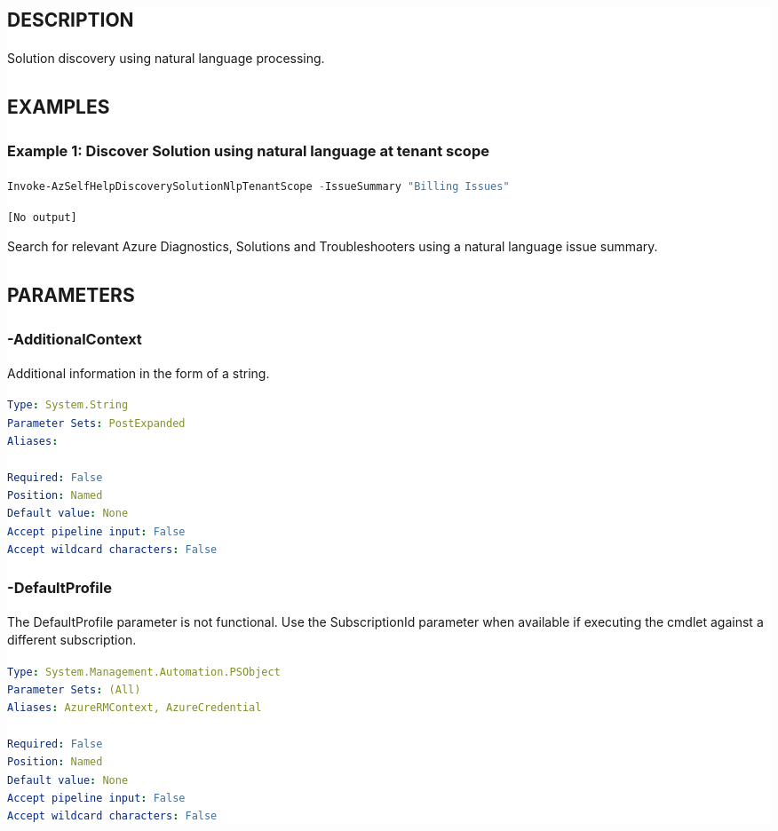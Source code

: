 ## DESCRIPTION
Solution discovery using natural language processing.

## EXAMPLES

### Example 1: Discover Solution using natural language at tenant scope
```powershell
Invoke-AzSelfHelpDiscoverySolutionNlpTenantScope -IssueSummary "Billing Issues"
```

```output
[No output]
```

Search for relevant Azure Diagnostics, Solutions and Troubleshooters using a natural language issue summary.

## PARAMETERS

### -AdditionalContext
Additional information in the form of a string.

```yaml
Type: System.String
Parameter Sets: PostExpanded
Aliases:

Required: False
Position: Named
Default value: None
Accept pipeline input: False
Accept wildcard characters: False
```

### -DefaultProfile
The DefaultProfile parameter is not functional.
Use the SubscriptionId parameter when available if executing the cmdlet against a different subscription.

```yaml
Type: System.Management.Automation.PSObject
Parameter Sets: (All)
Aliases: AzureRMContext, AzureCredential

Required: False
Position: Named
Default value: None
Accept pipeline input: False
Accept wildcard characters: False
```
